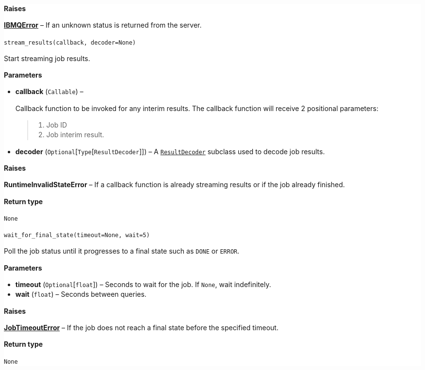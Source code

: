 **Raises**

[**IBMQError**](qiskit.providers.ibmq.IBMQError#qiskit.providers.ibmq.IBMQError "qiskit.providers.ibmq.IBMQError") – If an unknown status is returned from the server.



`stream_results(callback, decoder=None)`

Start streaming job results.

**Parameters**

*   **callback** (`Callable`) –

    Callback function to be invoked for any interim results. The callback function will receive 2 positional parameters:

    > 1.  Job ID
    > 2.  Job interim result.

*   **decoder** (`Optional`\[`Type`\[`ResultDecoder`]]) – A [`ResultDecoder`](qiskit.providers.ibmq.runtime.ResultDecoder#qiskit.providers.ibmq.runtime.ResultDecoder "qiskit.providers.ibmq.runtime.ResultDecoder") subclass used to decode job results.

**Raises**

**RuntimeInvalidStateError** – If a callback function is already streaming results or if the job already finished.

**Return type**

`None`



`wait_for_final_state(timeout=None, wait=5)`

Poll the job status until it progresses to a final state such as `DONE` or `ERROR`.

**Parameters**

*   **timeout** (`Optional`\[`float`]) – Seconds to wait for the job. If `None`, wait indefinitely.
*   **wait** (`float`) – Seconds between queries.

**Raises**

[**JobTimeoutError**](qiskit.providers.JobTimeoutError#qiskit.providers.JobTimeoutError "qiskit.providers.JobTimeoutError") – If the job does not reach a final state before the specified timeout.

**Return type**

`None`
